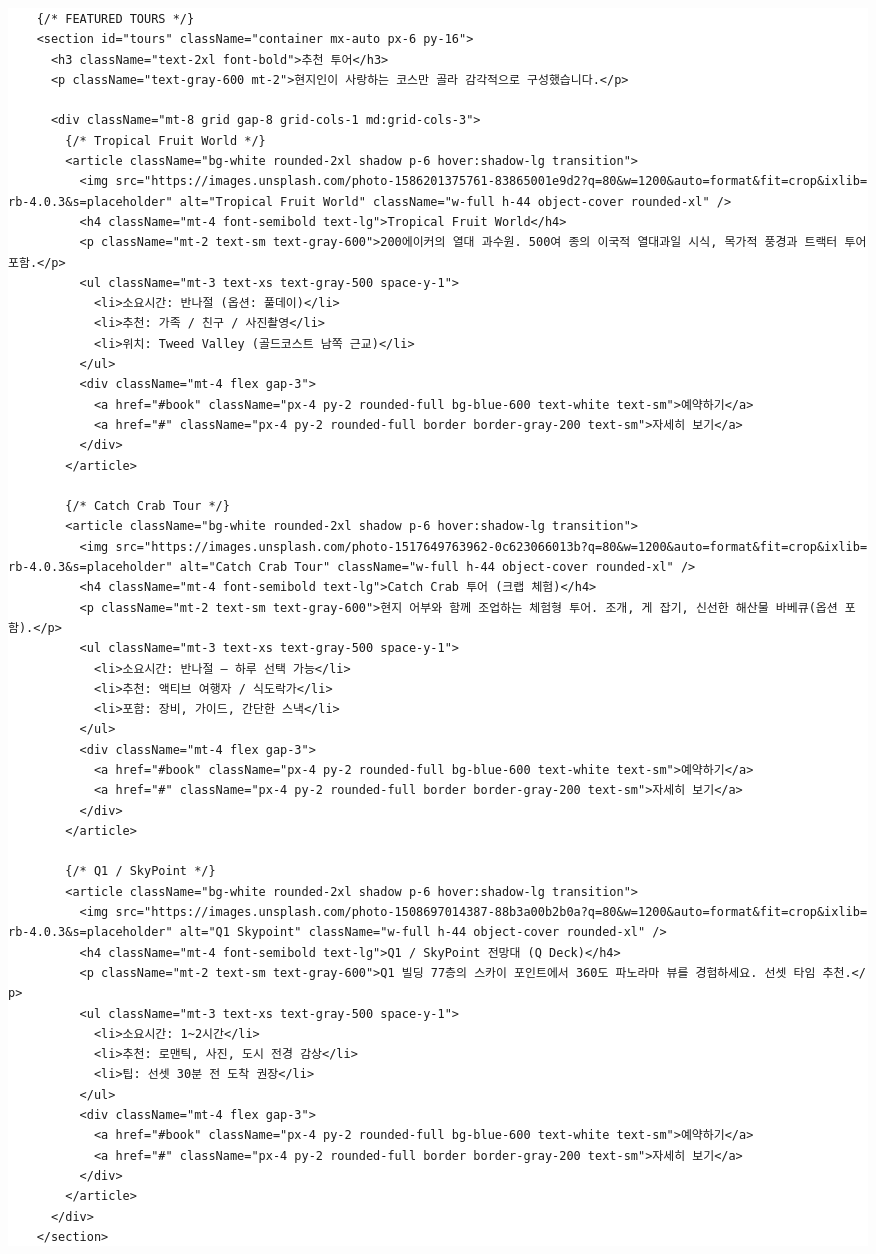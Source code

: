         {/* FEATURED TOURS */}
        <section id="tours" className="container mx-auto px-6 py-16">
          <h3 className="text-2xl font-bold">추천 투어</h3>
          <p className="text-gray-600 mt-2">현지인이 사랑하는 코스만 골라 감각적으로 구성했습니다.</p>

          <div className="mt-8 grid gap-8 grid-cols-1 md:grid-cols-3">
            {/* Tropical Fruit World */}
            <article className="bg-white rounded-2xl shadow p-6 hover:shadow-lg transition">
              <img src="https://images.unsplash.com/photo-1586201375761-83865001e9d2?q=80&w=1200&auto=format&fit=crop&ixlib=rb-4.0.3&s=placeholder" alt="Tropical Fruit World" className="w-full h-44 object-cover rounded-xl" />
              <h4 className="mt-4 font-semibold text-lg">Tropical Fruit World</h4>
              <p className="mt-2 text-sm text-gray-600">200에이커의 열대 과수원. 500여 종의 이국적 열대과일 시식, 목가적 풍경과 트랙터 투어 포함.</p>
              <ul className="mt-3 text-xs text-gray-500 space-y-1">
                <li>소요시간: 반나절 (옵션: 풀데이)</li>
                <li>추천: 가족 / 친구 / 사진촬영</li>
                <li>위치: Tweed Valley (골드코스트 남쪽 근교)</li>
              </ul>
              <div className="mt-4 flex gap-3">
                <a href="#book" className="px-4 py-2 rounded-full bg-blue-600 text-white text-sm">예약하기</a>
                <a href="#" className="px-4 py-2 rounded-full border border-gray-200 text-sm">자세히 보기</a>
              </div>
            </article>

            {/* Catch Crab Tour */}
            <article className="bg-white rounded-2xl shadow p-6 hover:shadow-lg transition">
              <img src="https://images.unsplash.com/photo-1517649763962-0c623066013b?q=80&w=1200&auto=format&fit=crop&ixlib=rb-4.0.3&s=placeholder" alt="Catch Crab Tour" className="w-full h-44 object-cover rounded-xl" />
              <h4 className="mt-4 font-semibold text-lg">Catch Crab 투어 (크랩 체험)</h4>
              <p className="mt-2 text-sm text-gray-600">현지 어부와 함께 조업하는 체험형 투어. 조개, 게 잡기, 신선한 해산물 바베큐(옵션 포함).</p>
              <ul className="mt-3 text-xs text-gray-500 space-y-1">
                <li>소요시간: 반나절 — 하루 선택 가능</li>
                <li>추천: 액티브 여행자 / 식도락가</li>
                <li>포함: 장비, 가이드, 간단한 스낵</li>
              </ul>
              <div className="mt-4 flex gap-3">
                <a href="#book" className="px-4 py-2 rounded-full bg-blue-600 text-white text-sm">예약하기</a>
                <a href="#" className="px-4 py-2 rounded-full border border-gray-200 text-sm">자세히 보기</a>
              </div>
            </article>

            {/* Q1 / SkyPoint */}
            <article className="bg-white rounded-2xl shadow p-6 hover:shadow-lg transition">
              <img src="https://images.unsplash.com/photo-1508697014387-88b3a00b2b0a?q=80&w=1200&auto=format&fit=crop&ixlib=rb-4.0.3&s=placeholder" alt="Q1 Skypoint" className="w-full h-44 object-cover rounded-xl" />
              <h4 className="mt-4 font-semibold text-lg">Q1 / SkyPoint 전망대 (Q Deck)</h4>
              <p className="mt-2 text-sm text-gray-600">Q1 빌딩 77층의 스카이 포인트에서 360도 파노라마 뷰를 경험하세요. 선셋 타임 추천.</p>
              <ul className="mt-3 text-xs text-gray-500 space-y-1">
                <li>소요시간: 1~2시간</li>
                <li>추천: 로맨틱, 사진, 도시 전경 감상</li>
                <li>팁: 선셋 30분 전 도착 권장</li>
              </ul>
              <div className="mt-4 flex gap-3">
                <a href="#book" className="px-4 py-2 rounded-full bg-blue-600 text-white text-sm">예약하기</a>
                <a href="#" className="px-4 py-2 rounded-full border border-gray-200 text-sm">자세히 보기</a>
              </div>
            </article>
          </div>
        </section>
